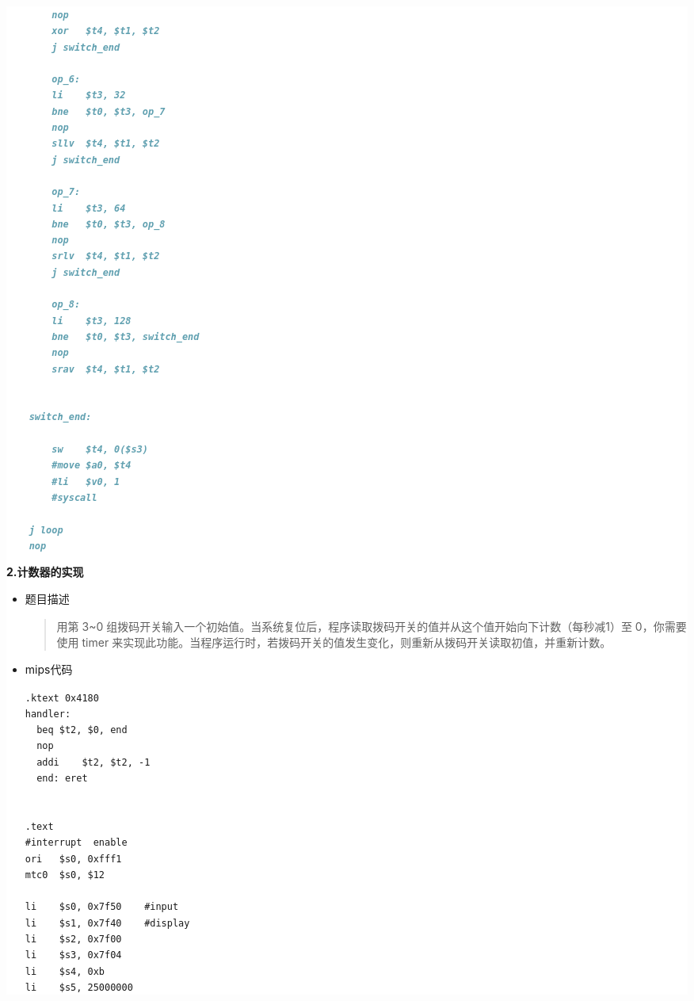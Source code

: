   ```markdown
          nop
          xor	$t4, $t1, $t2
          j	switch_end
          
          op_6:
          li	$t3, 32
          bne	$t0, $t3, op_7
          nop
          sllv	$t4, $t1, $t2
          j	switch_end
          
          op_7:
          li	$t3, 64
          bne	$t0, $t3, op_8
          nop
          srlv	$t4, $t1, $t2
          j	switch_end
          
          op_8:
          li	$t3, 128
          bne	$t0, $t3, switch_end
          nop
          srav	$t4, $t1, $t2
          
  
      switch_end:
          
          sw	$t4, 0($s3)
          #move	$a0, $t4
          #li	$v0, 1
          #syscall
  
      j	loop
      nop
  ```

**2.计数器的实现**

- 题目描述

  > 用第 3~0 组拨码开关输入一个初始值。当系统复位后，程序读取拨码开关的值并从这个值开始向下计数（每秒减1）至 0，你需要使用 timer 来实现此功能。当程序运行时，若拨码开关的值发生变化，则重新从拨码开关读取初值，并重新计数。

- mips代码

  ```markdown
  .ktext 0x4180
  handler:
  	beq	$t2, $0, end
  	nop
  	addi	$t2, $t2, -1
  	end: eret
  	
  	
  .text
  #interrupt  enable
  ori	$s0, 0xfff1
  mtc0	$s0, $12
  
  li	$s0, 0x7f50    #input
  li	$s1, 0x7f40    #display
  li	$s2, 0x7f00
  li	$s3, 0x7f04
  li	$s4, 0xb
  li	$s5, 25000000
  ```